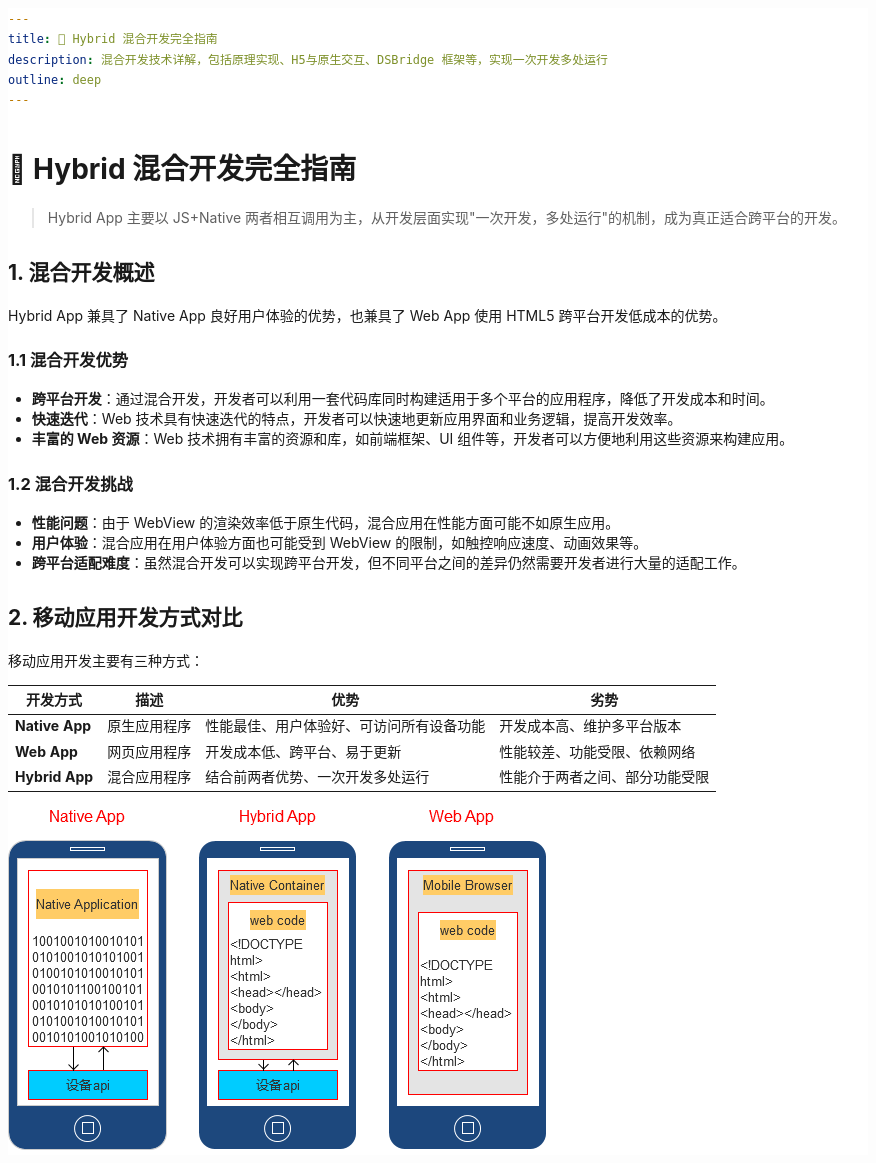 ```yaml
---
title: 📱 Hybrid 混合开发完全指南
description: 混合开发技术详解，包括原理实现、H5与原生交互、DSBridge 框架等，实现一次开发多处运行
outline: deep
---
```


# 📱 Hybrid 混合开发完全指南

> Hybrid App 主要以 JS+Native 两者相互调用为主，从开发层面实现"一次开发，多处运行"的机制，成为真正适合跨平台的开发。

## 1. 混合开发概述

Hybrid App 兼具了 Native App 良好用户体验的优势，也兼具了 Web App 使用 HTML5 跨平台开发低成本的优势。

### 1.1 混合开发优势

- **跨平台开发**：通过混合开发，开发者可以利用一套代码库同时构建适用于多个平台的应用程序，降低了开发成本和时间。
- **快速迭代**：Web 技术具有快速迭代的特点，开发者可以快速地更新应用界面和业务逻辑，提高开发效率。
- **丰富的 Web 资源**：Web 技术拥有丰富的资源和库，如前端框架、UI 组件等，开发者可以方便地利用这些资源来构建应用。

### 1.2 混合开发挑战

- **性能问题**：由于 WebView 的渲染效率低于原生代码，混合应用在性能方面可能不如原生应用。
- **用户体验**：混合应用在用户体验方面也可能受到 WebView 的限制，如触控响应速度、动画效果等。
- **跨平台适配难度**：虽然混合开发可以实现跨平台开发，但不同平台之间的差异仍然需要开发者进行大量的适配工作。

## 2. 移动应用开发方式对比

移动应用开发主要有三种方式：

| 开发方式 | 描述 | 优势 | 劣势 |
|---------|------|------|------|
| **Native App** | 原生应用程序 | 性能最佳、用户体验好、可访问所有设备功能 | 开发成本高、维护多平台版本 |
| **Web App** | 网页应用程序 | 开发成本低、跨平台、易于更新 | 性能较差、功能受限、依赖网络 |
| **Hybrid App** | 混合应用程序 | 结合前两者优势、一次开发多处运行 | 性能介于两者之间、部分功能受限 |

![移动应用开发方式对比](image-27.png)

